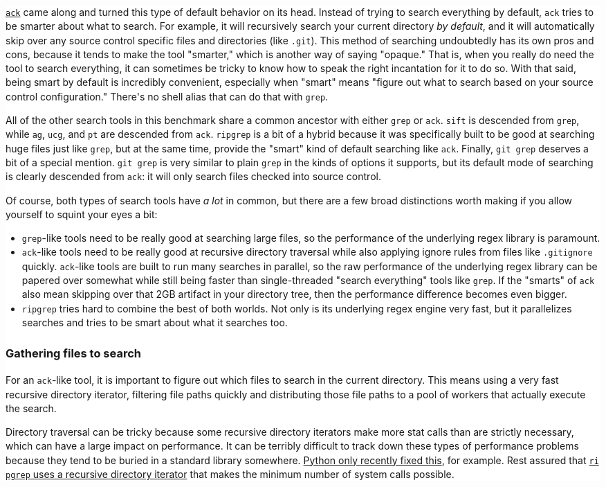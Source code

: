 [`ack`](http://beyondgrep.com/) came along and turned this type of default
behavior on its head. Instead of trying to search everything by default, `ack`
tries to be smarter about what to search. For example, it will recursively
search your current directory *by default*, and it will automatically skip over
any source control specific files and directories (like `.git`). This method
of searching undoubtedly has its own pros and cons, because it tends to make
the tool "smarter," which is another way of saying "opaque." That is, when
you really do need the tool to search everything, it can sometimes be tricky
to know how to speak the right incantation for it to do so. With that said,
being smart by default is incredibly convenient, especially when "smart" means
"figure out what to search based on your source control configuration." There's
no shell alias that can do that with `grep`.

All of the other search tools in this benchmark share a common ancestor with
either `grep` or `ack`. `sift` is descended from `grep`, while `ag`, `ucg`, and
`pt` are descended from `ack`. `ripgrep` is a bit of a hybrid because it was
specifically built to be good at searching huge files just like `grep`, but at
the same time, provide the "smart" kind of default searching like `ack`.
Finally, `git grep` deserves a bit of a special mention. `git grep` is very
similar to plain `grep` in the kinds of options it supports, but its default
mode of searching is clearly descended from `ack`: it will only search files
checked into source control.

Of course, both types of search tools have *a lot* in common, but there are a
few broad distinctions worth making if you allow yourself to squint your eyes a
bit:

* `grep`-like tools need to be really good at searching large files, so the
  performance of the underlying regex library is paramount.
* `ack`-like tools need to be really good at recursive directory traversal
  while also applying ignore rules from files like `.gitignore` quickly.
  `ack`-like tools are built to run many searches in parallel, so the raw
  performance of the underlying regex library can be papered over somewhat
  while still being faster than single-threaded "search everything" tools like
  `grep`. If the "smarts" of `ack` also mean skipping over that 2GB artifact
  in your directory tree, then the performance difference becomes even bigger.
* `ripgrep` tries hard to combine the best of both worlds. Not only is its
  underlying regex engine very fast, but it parallelizes searches and tries to
  be smart about what it searches too.

### Gathering files to search

For an `ack`-like tool, it is important to figure out which files to search in
the current directory. This means using a very fast recursive directory
iterator, filtering file paths quickly and distributing those file paths to a
pool of workers that actually execute the search.

Directory traversal can be tricky because some recursive directory
iterators make more stat calls than are strictly necessary, which
can have a large impact on performance. It can be terribly difficult
to track down these types of performance problems because they
tend to be buried in a standard library somewhere. [Python only
recently fixed this](http://benhoyt.com/writings/scandir/), for
example. Rest assured that [`ripgrep` uses a recursive directory
iterator](https://docs.rs/walkdir) that makes the minimum number
of system calls possible.
